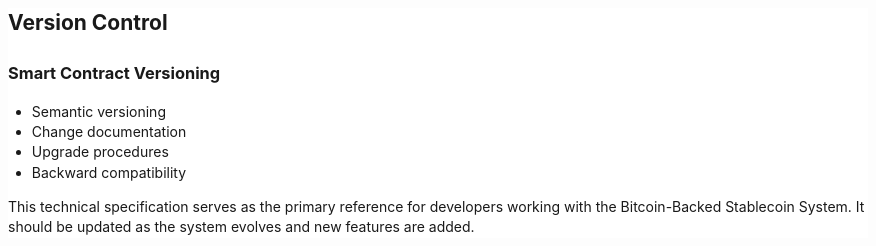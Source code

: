 ## Version Control

### Smart Contract Versioning

- Semantic versioning
- Change documentation
- Upgrade procedures
- Backward compatibility

This technical specification serves as the primary reference for developers working with the Bitcoin-Backed Stablecoin System. It should be updated as the system evolves and new features are added.
